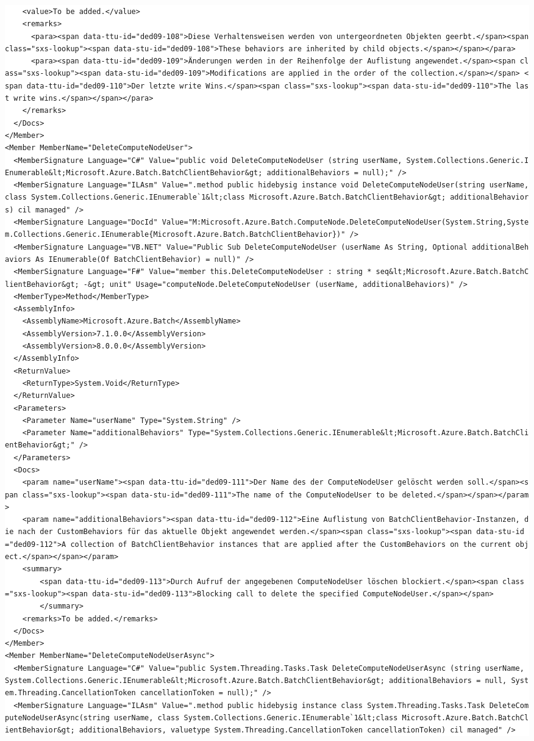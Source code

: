         <value>To be added.</value>
        <remarks>
          <para><span data-ttu-id="ded09-108">Diese Verhaltensweisen werden von untergeordneten Objekten geerbt.</span><span class="sxs-lookup"><span data-stu-id="ded09-108">These behaviors are inherited by child objects.</span></span></para>
          <para><span data-ttu-id="ded09-109">Änderungen werden in der Reihenfolge der Auflistung angewendet.</span><span class="sxs-lookup"><span data-stu-id="ded09-109">Modifications are applied in the order of the collection.</span></span> <span data-ttu-id="ded09-110">Der letzte write Wins.</span><span class="sxs-lookup"><span data-stu-id="ded09-110">The last write wins.</span></span></para>
        </remarks>
      </Docs>
    </Member>
    <Member MemberName="DeleteComputeNodeUser">
      <MemberSignature Language="C#" Value="public void DeleteComputeNodeUser (string userName, System.Collections.Generic.IEnumerable&lt;Microsoft.Azure.Batch.BatchClientBehavior&gt; additionalBehaviors = null);" />
      <MemberSignature Language="ILAsm" Value=".method public hidebysig instance void DeleteComputeNodeUser(string userName, class System.Collections.Generic.IEnumerable`1&lt;class Microsoft.Azure.Batch.BatchClientBehavior&gt; additionalBehaviors) cil managed" />
      <MemberSignature Language="DocId" Value="M:Microsoft.Azure.Batch.ComputeNode.DeleteComputeNodeUser(System.String,System.Collections.Generic.IEnumerable{Microsoft.Azure.Batch.BatchClientBehavior})" />
      <MemberSignature Language="VB.NET" Value="Public Sub DeleteComputeNodeUser (userName As String, Optional additionalBehaviors As IEnumerable(Of BatchClientBehavior) = null)" />
      <MemberSignature Language="F#" Value="member this.DeleteComputeNodeUser : string * seq&lt;Microsoft.Azure.Batch.BatchClientBehavior&gt; -&gt; unit" Usage="computeNode.DeleteComputeNodeUser (userName, additionalBehaviors)" />
      <MemberType>Method</MemberType>
      <AssemblyInfo>
        <AssemblyName>Microsoft.Azure.Batch</AssemblyName>
        <AssemblyVersion>7.1.0.0</AssemblyVersion>
        <AssemblyVersion>8.0.0.0</AssemblyVersion>
      </AssemblyInfo>
      <ReturnValue>
        <ReturnType>System.Void</ReturnType>
      </ReturnValue>
      <Parameters>
        <Parameter Name="userName" Type="System.String" />
        <Parameter Name="additionalBehaviors" Type="System.Collections.Generic.IEnumerable&lt;Microsoft.Azure.Batch.BatchClientBehavior&gt;" />
      </Parameters>
      <Docs>
        <param name="userName"><span data-ttu-id="ded09-111">Der Name des der ComputeNodeUser gelöscht werden soll.</span><span class="sxs-lookup"><span data-stu-id="ded09-111">The name of the ComputeNodeUser to be deleted.</span></span></param>
        <param name="additionalBehaviors"><span data-ttu-id="ded09-112">Eine Auflistung von BatchClientBehavior-Instanzen, die nach der CustomBehaviors für das aktuelle Objekt angewendet werden.</span><span class="sxs-lookup"><span data-stu-id="ded09-112">A collection of BatchClientBehavior instances that are applied after the CustomBehaviors on the current object.</span></span></param>
        <summary>
            <span data-ttu-id="ded09-113">Durch Aufruf der angegebenen ComputeNodeUser löschen blockiert.</span><span class="sxs-lookup"><span data-stu-id="ded09-113">Blocking call to delete the specified ComputeNodeUser.</span></span>
            </summary>
        <remarks>To be added.</remarks>
      </Docs>
    </Member>
    <Member MemberName="DeleteComputeNodeUserAsync">
      <MemberSignature Language="C#" Value="public System.Threading.Tasks.Task DeleteComputeNodeUserAsync (string userName, System.Collections.Generic.IEnumerable&lt;Microsoft.Azure.Batch.BatchClientBehavior&gt; additionalBehaviors = null, System.Threading.CancellationToken cancellationToken = null);" />
      <MemberSignature Language="ILAsm" Value=".method public hidebysig instance class System.Threading.Tasks.Task DeleteComputeNodeUserAsync(string userName, class System.Collections.Generic.IEnumerable`1&lt;class Microsoft.Azure.Batch.BatchClientBehavior&gt; additionalBehaviors, valuetype System.Threading.CancellationToken cancellationToken) cil managed" />